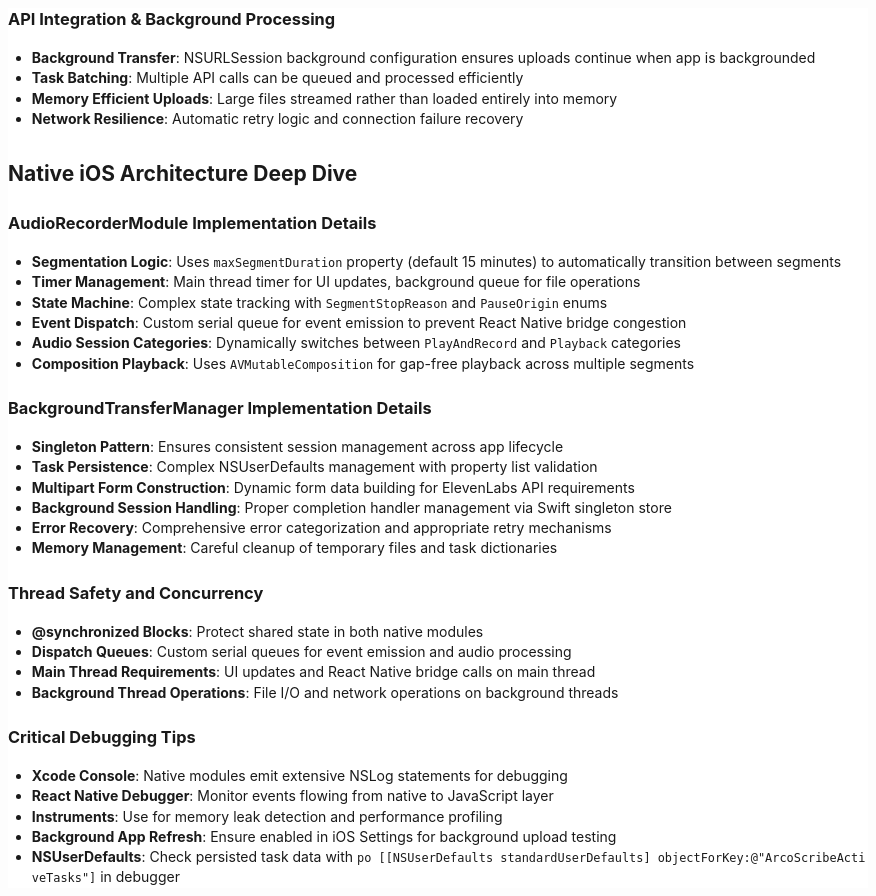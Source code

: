 ### API Integration & Background Processing
- **Background Transfer**: NSURLSession background configuration ensures uploads continue when app is backgrounded
- **Task Batching**: Multiple API calls can be queued and processed efficiently
- **Memory Efficient Uploads**: Large files streamed rather than loaded entirely into memory
- **Network Resilience**: Automatic retry logic and connection failure recovery

## Native iOS Architecture Deep Dive

### AudioRecorderModule Implementation Details
- **Segmentation Logic**: Uses `maxSegmentDuration` property (default 15 minutes) to automatically transition between segments
- **Timer Management**: Main thread timer for UI updates, background queue for file operations
- **State Machine**: Complex state tracking with `SegmentStopReason` and `PauseOrigin` enums
- **Event Dispatch**: Custom serial queue for event emission to prevent React Native bridge congestion
- **Audio Session Categories**: Dynamically switches between `PlayAndRecord` and `Playback` categories
- **Composition Playback**: Uses `AVMutableComposition` for gap-free playback across multiple segments

### BackgroundTransferManager Implementation Details
- **Singleton Pattern**: Ensures consistent session management across app lifecycle
- **Task Persistence**: Complex NSUserDefaults management with property list validation
- **Multipart Form Construction**: Dynamic form data building for ElevenLabs API requirements
- **Background Session Handling**: Proper completion handler management via Swift singleton store
- **Error Recovery**: Comprehensive error categorization and appropriate retry mechanisms
- **Memory Management**: Careful cleanup of temporary files and task dictionaries

### Thread Safety and Concurrency
- **@synchronized Blocks**: Protect shared state in both native modules
- **Dispatch Queues**: Custom serial queues for event emission and audio processing
- **Main Thread Requirements**: UI updates and React Native bridge calls on main thread
- **Background Thread Operations**: File I/O and network operations on background threads

### Critical Debugging Tips
- **Xcode Console**: Native modules emit extensive NSLog statements for debugging
- **React Native Debugger**: Monitor events flowing from native to JavaScript layer
- **Instruments**: Use for memory leak detection and performance profiling
- **Background App Refresh**: Ensure enabled in iOS Settings for background upload testing
- **NSUserDefaults**: Check persisted task data with `po [[NSUserDefaults standardUserDefaults] objectForKey:@"ArcoScribeActiveTasks"]` in debugger